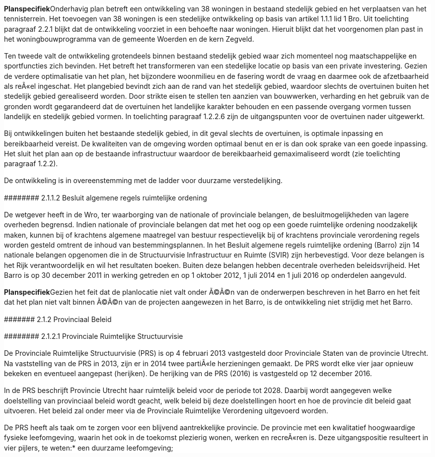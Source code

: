 **Planspecifiek**Onderhavig plan betreft een ontwikkeling van 38 woningen in bestaand stedelijk gebied en het verplaatsen van het tennisterrein. Het toevoegen van 38 woningen is een stedelijke ontwikkeling op basis van artikel 1\.1\.1 lid 1 Bro. Uit toelichting paragraaf 2\.2\.1 blijkt dat de ontwikkeling voorziet in een behoefte naar woningen. Hieruit blijkt dat het voorgenomen plan past in het woningbouwprogramma van de gemeente Woerden en de kern Zegveld.

Ten tweede valt de ontwikkeling grotendeels binnen bestaand stedelijk gebied waar zich momenteel nog maatschappelijke en sportfuncties zich bevinden. Het betreft het transformeren van een stedelijke locatie op basis van een private investering. Gezien de verdere optimalisatie van het plan, het bijzondere woonmilieu en de fasering wordt de vraag en daarmee ook de afzetbaarheid als reÃ«el ingeschat. Het plangebied bevindt zich aan de rand van het stedelijk gebied, waardoor slechts de overtuinen buiten het stedelijk gebied gerealiseerd worden. Door strikte eisen te stellen ten aanzien van bouwwerken, verharding en het gebruik van de gronden wordt gegarandeerd dat de overtuinen het landelijke karakter behouden en een passende overgang vormen tussen landelijk en stedelijk gebied vormen. In toelichting paragraaf 1\.2\.2\.6 zijn de uitgangspunten voor de overtuinen nader uitgewerkt.

Bij ontwikkelingen buiten het bestaande stedelijk gebied, in dit geval slechts de overtuinen, is optimale inpassing en bereikbaarheid vereist. De kwaliteiten van de omgeving worden optimaal benut en er is dan ook sprake van een goede inpassing. Het sluit het plan aan op de bestaande infrastructuur waardoor de bereikbaarheid gemaximaliseerd wordt (zie toelichting paragraaf 1\.2\.2).

De ontwikkeling is in overeenstemming met de ladder voor duurzame verstedelijking.

######## 2\.1\.1\.2 Besluit algemene regels ruimtelijke ordening

De wetgever heeft in de Wro, ter waarborging van de nationale of provinciale belangen, de besluitmogelijkheden van lagere overheden begrensd. Indien nationale of provinciale belangen dat met het oog op een goede ruimtelijke ordening noodzakelijk maken, kunnen bij of krachtens algemene maatregel van bestuur respectievelijk bij of krachtens provinciale verordening regels worden gesteld omtrent de inhoud van bestemmingsplannen. In het Besluit algemene regels ruimtelijke ordening (Barro) zijn 14 nationale belangen opgenomen die in de Structuurvisie Infrastructuur en Ruimte (SVIR) zijn herbevestigd. Voor deze belangen is het Rijk verantwoordelijk en wil het resultaten boeken. Buiten deze belangen hebben decentrale overheden beleidsvrijheid. Het Barro is op 30 december 2011 in werking getreden en op 1 oktober 2012, 1 juli 2014 en 1 juli 2016 op onderdelen aangevuld.

**Planspecifiek**Gezien het feit dat de planlocatie niet valt onder Ã©Ã©n van de onderwerpen beschreven in het Barro en het feit dat het plan niet valt binnen Ã©Ã©n van de projecten aangewezen in het Barro, is de ontwikkeling niet strijdig met het Barro.

####### 2\.1\.2 Provinciaal Beleid

######## 2\.1\.2\.1 Provinciale Ruimtelijke Structuurvisie

De Provinciale Ruimtelijke Structuurvisie (PRS) is op 4 februari 2013 vastgesteld door Provinciale Staten van de provincie Utrecht. Na vaststelling van de PRS in 2013, zijn er in 2014 twee partiÃ«le herzieningen gemaakt. De PRS wordt elke vier jaar opnieuw bekeken en eventueel aangepast (herijken). De herijking van de PRS (2016\) is vastgesteld op 12 december 2016\.

In de PRS beschrijft Provincie Utrecht haar ruimtelijk beleid voor de periode tot 2028\. Daarbij wordt aangegeven welke doelstelling van provinciaal beleid wordt geacht, welk beleid bij deze doelstellingen hoort en hoe de provincie dit beleid gaat uitvoeren. Het beleid zal onder meer via de Provinciale Ruimtelijke Verordening uitgevoerd worden.

De PRS heeft als taak om te zorgen voor een blijvend aantrekkelijke provincie. De provincie met een kwalitatief hoogwaardige fysieke leefomgeving, waarin het ook in de toekomst plezierig wonen, werken en recreÃ«ren is. Deze uitgangspositie resulteert in vier pijlers, te weten:* een duurzame leefomgeving;
